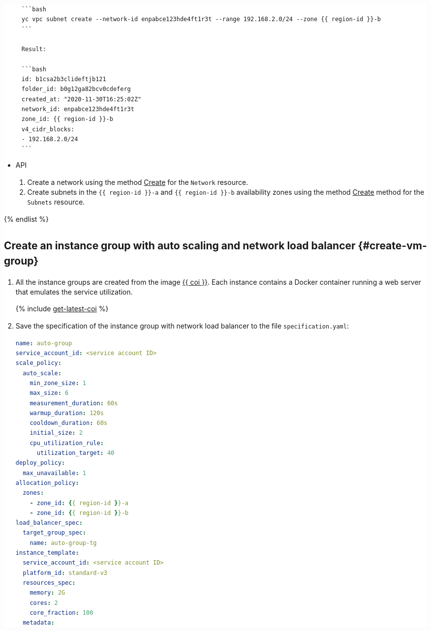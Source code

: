          ```bash
         yc vpc subnet create --network-id enpabce123hde4ft1r3t --range 192.168.2.0/24 --zone {{ region-id }}-b
         ```

         Result:

         ```bash
         id: b1csa2b3clideftjb121
         folder_id: b0g12ga82bcv0cdeferg
         created_at: "2020-11-30T16:25:02Z"
         network_id: enpabce123hde4ft1r3t
         zone_id: {{ region-id }}-b
         v4_cidr_blocks:
         - 192.168.2.0/24
         ```

   - API

      1. Create a network using the method [Create](../../vpc/api-ref/Network/create.md) for the `Network` resource.
      1. Create subnets in the `{{ region-id }}-a` and `{{ region-id }}-b` availability zones using the method [Create](../../vpc/api-ref/Subnet/create.md) method for the `Subnets` resource.

   {% endlist %}

## Create an instance group with auto scaling and network load balancer {#create-vm-group}

1. All the instance groups are created from the image [{{ coi }}](../../cos/concepts/index.md). Each instance contains a Docker container running a web server that emulates the service utilization.

   {% include [get-latest-coi](../../_includes/container-registry/get-latest-coi.md) %}

1. Save the specification of the instance group with network load balancer to the file `specification.yaml`:

   ```yaml
   name: auto-group
   service_account_id: <service account ID>
   scale_policy:
     auto_scale:
       min_zone_size: 1
       max_size: 6
       measurement_duration: 60s
       warmup_duration: 120s
       cooldown_duration: 60s
       initial_size: 2
       cpu_utilization_rule:
         utilization_target: 40
   deploy_policy:
     max_unavailable: 1
   allocation_policy:
     zones:
       - zone_id: {{ region-id }}-a
       - zone_id: {{ region-id }}-b
   load_balancer_spec:
     target_group_spec:
       name: auto-group-tg
   instance_template:
     service_account_id: <service account ID>
     platform_id: standard-v3
     resources_spec:
       memory: 2G
       cores: 2
       core_fraction: 100
     metadata:
   ```
